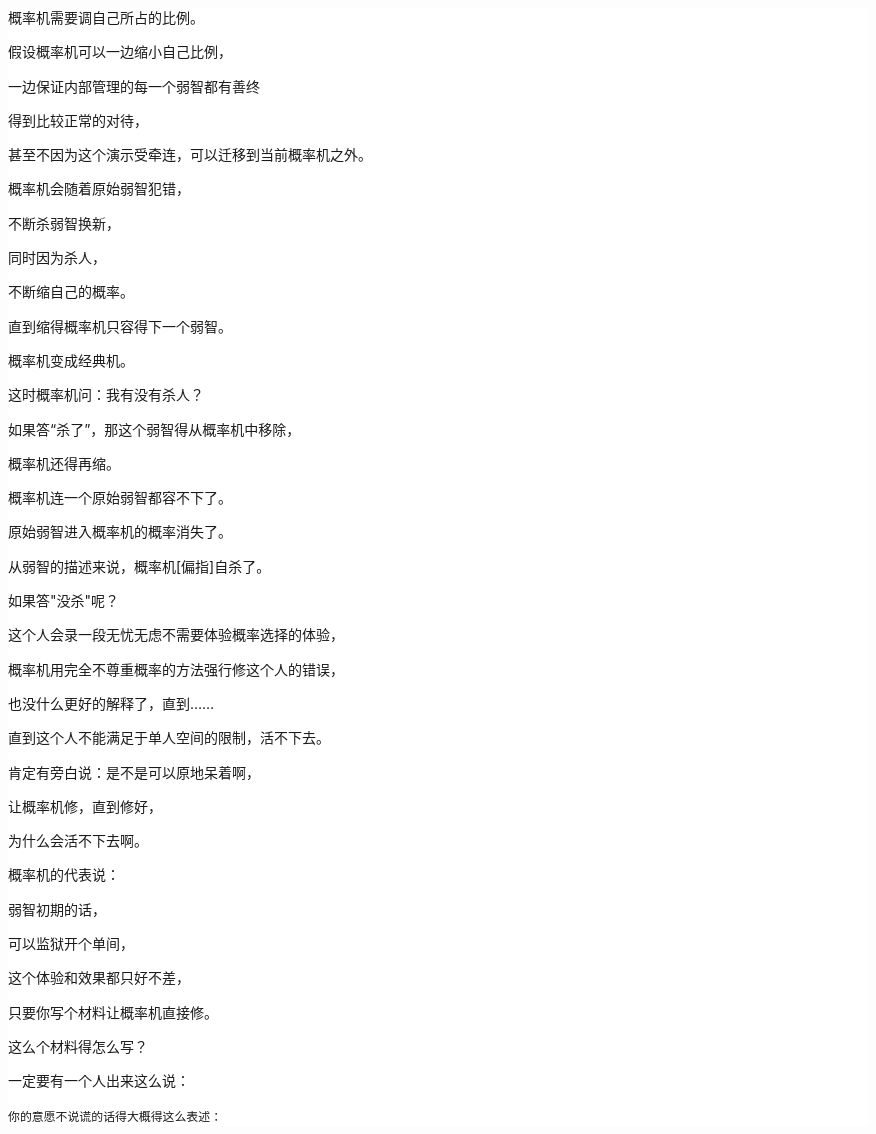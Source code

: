 概率机需要调自己所占的比例。

假设概率机可以一边缩小自己比例，

一边保证内部管理的每一个弱智都有善终

得到比较正常的对待，

甚至不因为这个演示受牵连，可以迁移到当前概率机之外。

概率机会随着原始弱智犯错，

不断杀弱智换新，

同时因为杀人，

不断缩自己的概率。

直到缩得概率机只容得下一个弱智。

概率机变成经典机。

这时概率机问：我有没有杀人？

如果答“杀了”，那这个弱智得从概率机中移除，

概率机还得再缩。

概率机连一个原始弱智都容不下了。

原始弱智进入概率机的概率消失了。

从弱智的描述来说，概率机[偏指]自杀了。

如果答"没杀"呢？

这个人会录一段无忧无虑不需要体验概率选择的体验，

概率机用完全不尊重概率的方法强行修这个人的错误，

也没什么更好的解释了，直到……

直到这个人不能满足于单人空间的限制，活不下去。

肯定有旁白说：是不是可以原地呆着啊，

让概率机修，直到修好，

为什么会活不下去啊。

概率机的代表说：

弱智初期的话，

可以监狱开个单间，

这个体验和效果都只好不差，

只要你写个材料让概率机直接修。

这么个材料得怎么写？

一定要有一个人出来这么说：

	你的意愿不说谎的话得大概得这么表述：
	